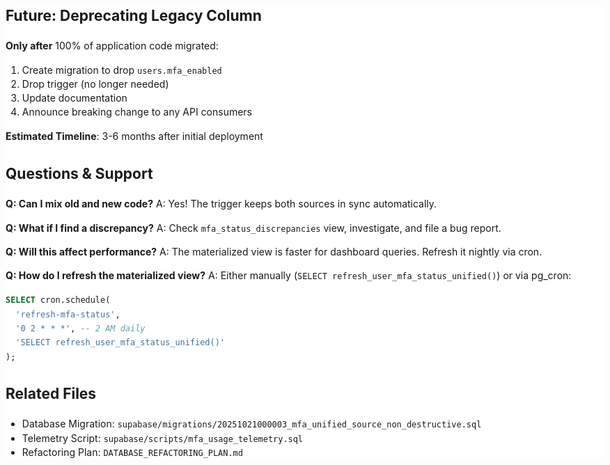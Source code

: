 ## Future: Deprecating Legacy Column

**Only after** 100% of application code migrated:

1. Create migration to drop `users.mfa_enabled`
2. Drop trigger (no longer needed)
3. Update documentation
4. Announce breaking change to any API consumers

**Estimated Timeline**: 3-6 months after initial deployment

## Questions & Support

**Q: Can I mix old and new code?**
A: Yes! The trigger keeps both sources in sync automatically.

**Q: What if I find a discrepancy?**
A: Check `mfa_status_discrepancies` view, investigate, and file a bug report.

**Q: Will this affect performance?**
A: The materialized view is faster for dashboard queries. Refresh it nightly via cron.

**Q: How do I refresh the materialized view?**
A: Either manually (`SELECT refresh_user_mfa_status_unified()`) or via pg_cron:

```sql
SELECT cron.schedule(
  'refresh-mfa-status',
  '0 2 * * *', -- 2 AM daily
  'SELECT refresh_user_mfa_status_unified()'
);
```

## Related Files

- Database Migration: `supabase/migrations/20251021000003_mfa_unified_source_non_destructive.sql`
- Telemetry Script: `supabase/scripts/mfa_usage_telemetry.sql`
- Refactoring Plan: `DATABASE_REFACTORING_PLAN.md`
